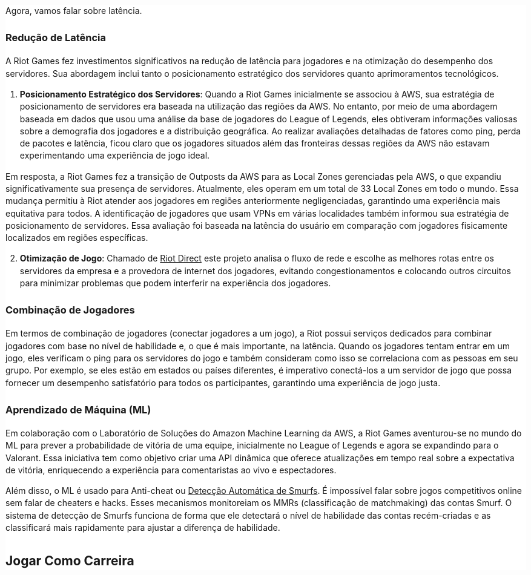 Agora, vamos falar sobre latência.

### Redução de Latência

A Riot Games fez investimentos significativos na redução de latência para jogadores e na otimização do desempenho dos servidores. Sua abordagem inclui tanto o posicionamento estratégico dos servidores quanto aprimoramentos tecnológicos.

1. **Posicionamento Estratégico dos Servidores**: Quando a Riot Games inicialmente se associou à AWS, sua estratégia de posicionamento de servidores era baseada na utilização das regiões da AWS. No entanto, por meio de uma abordagem baseada em dados que usou uma análise da base de jogadores do League of Legends, eles obtiveram informações valiosas sobre a demografia dos jogadores e a distribuição geográfica. Ao realizar avaliações detalhadas de fatores como ping, perda de pacotes e latência, ficou claro que os jogadores situados além das fronteiras dessas regiões da AWS não estavam experimentando uma experiência de jogo ideal.

Em resposta, a Riot Games fez a transição de Outposts da AWS para as Local Zones gerenciadas pela AWS, o que expandiu significativamente sua presença de servidores. Atualmente, eles operam em um total de 33 Local Zones em todo o mundo. Essa mudança permitiu à Riot atender aos jogadores em regiões anteriormente negligenciadas, garantindo uma experiência mais equitativa para todos. A identificação de jogadores que usam VPNs em várias localidades também informou sua estratégia de posicionamento de servidores. Essa avaliação foi baseada na latência do usuário em comparação com jogadores fisicamente localizados em regiões específicas.

2. **Otimização de Jogo**: Chamado de [Riot Direct](https://technology.riotgames.com/news/leveling-networking-multi-game-future) este projeto analisa o fluxo de rede e escolhe as melhores rotas entre os servidores da empresa e a provedora de internet dos jogadores, evitando congestionamentos e colocando outros circuitos para minimizar problemas que podem interferir na experiência dos jogadores.

### Combinação de Jogadores

Em termos de combinação de jogadores (conectar jogadores a um jogo), a Riot possui serviços dedicados para combinar jogadores com base no nível de habilidade e, o que é mais importante, na latência. Quando os jogadores tentam entrar em um jogo, eles verificam o ping para os servidores do jogo e também consideram como isso se correlaciona com as pessoas em seu grupo. Por exemplo, se eles estão em estados ou países diferentes, é imperativo conectá-los a um servidor de jogo que possa fornecer um desempenho satisfatório para todos os participantes, garantindo uma experiência de jogo justa.

### Aprendizado de Máquina (ML)

Em colaboração com o Laboratório de Soluções do Amazon Machine Learning da AWS, a Riot Games aventurou-se no mundo do ML para prever a probabilidade de vitória de uma equipe, inicialmente no League of Legends e agora se expandindo para o Valorant. Essa iniciativa tem como objetivo criar uma API dinâmica que oferece atualizações em tempo real sobre a expectativa de vitória, enriquecendo a experiência para comentaristas ao vivo e espectadores.

Além disso, o ML é usado para Anti-cheat ou [Detecção Automática de Smurfs](https://playvalorant.com/en-us/news/dev/valorant-systems-health-series-smurf-detection/). É impossível falar sobre jogos competitivos online sem falar de cheaters e hacks. Esses mecanismos monitoreiam os MMRs (classificação de matchmaking) das contas Smurf. O sistema de detecção de Smurfs funciona de forma que ele detectará o nível de habilidade das contas recém-criadas e as classificará mais rapidamente para ajustar a diferença de habilidade.

## Jogar Como Carreira
